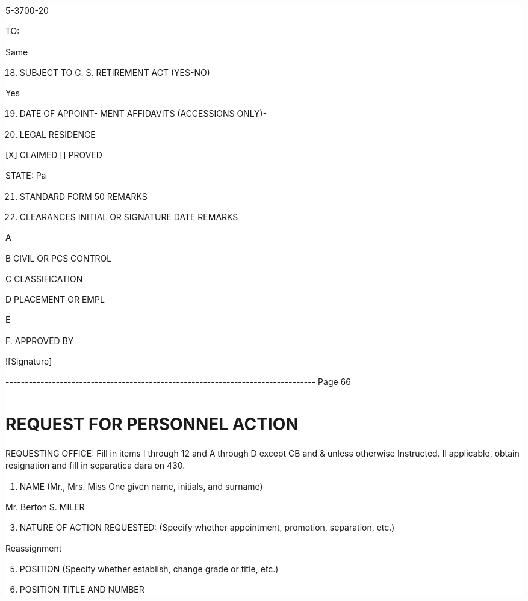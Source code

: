 5-3700-20

TO:

Same

18. SUBJECT TO C. S.
    RETIREMENT ACT
    (YES-NO)

Yes

19. DATE OF APPOINT-
    MENT AFFIDAVITS
    (ACCESSIONS ONLY)-

20. LEGAL RESIDENCE

[X] CLAIMED [] PROVED

STATE: Pa

21. STANDARD FORM 50 REMARKS

12. CLEARANCES
    INITIAL OR SIGNATURE
    DATE REMARKS

A

B CIVIL OR PCS CONTROL

C CLASSIFICATION

D PLACEMENT OR EMPL

E

F. APPROVED BY

![Signature]


-------------------------------------------------------------------------------- Page 66

# REQUEST FOR PERSONNEL ACTION

REQUESTING OFFICE: Fill in items I through 12 and A through D except CB and & unless otherwise Instructed. Il applicable, obtain resignation and fill in separatica dara on 430.

1. NAME (Mr., Mrs. Miss One given name, initials, and surname)

Mr. Berton S. MILER

3. NATURE OF ACTION REQUESTED: (Specify whether appointment, promotion, separation, etc.)

Reassignment

5. POSITION (Specify whether establish, change grade or title, etc.)

6. POSITION TITLE AND NUMBER


[^1]: missing footnote